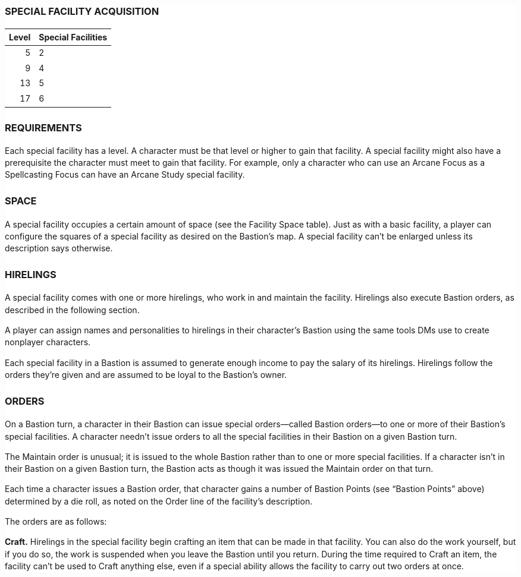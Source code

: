 ### SPECIAL FACILITY ACQUISITION

| Level | Special Facilities |
|------:|:-------------------|
|     5 | 2                  |
|     9 | 4                  |
|    13 | 5                  |
|    17 | 6                  |

### REQUIREMENTS

Each special facility has a level. A character must be that level or higher to gain that facility. A special facility might also have a prerequisite the character must meet to gain that facility. For example, only a character who can use an Arcane Focus as a Spellcasting Focus can have an Arcane Study special facility.

### SPACE

A special facility occupies a certain amount of space (see the Facility Space table). Just as with a basic facility, a player can configure the squares of a special facility as desired on the Bastion’s map. A special facility can’t be enlarged unless its description says otherwise.

### HIRELINGS

A special facility comes with one or more hirelings, who work in and maintain the facility. Hirelings also execute Bastion orders, as described in the following section.

A player can assign names and personalities to hirelings in their character’s Bastion using the same tools DMs use to create nonplayer characters.

Each special facility in a Bastion is assumed to generate enough income to pay the salary of its hirelings. Hirelings follow the orders they’re given and are assumed to be loyal to the Bastion’s owner.

### ORDERS

On a Bastion turn, a character in their Bastion can issue special orders—called Bastion orders—to one or more of their Bastion’s special facilities. A character needn’t issue orders to all the special facilities in their Bastion on a given Bastion turn.

The Maintain order is unusual; it is issued to the whole Bastion rather than to one or more special facilities. If a character isn’t in their Bastion on a given Bastion turn, the Bastion acts as though it was issued the Maintain order on that turn.

Each time a character issues a Bastion order, that character gains a number of Bastion Points (see “Bastion Points” above) determined by a die roll, as noted on the Order line of the facility’s description.

The orders are as follows:

**Craft.** Hirelings in the special facility begin crafting an item that can be made in that facility. You can also do the work yourself, but if you do so, the work is suspended when you leave the Bastion until you return. During the time required to Craft an item, the facility can’t be used to Craft anything else, even if a special ability allows the facility to carry out two orders at once.
